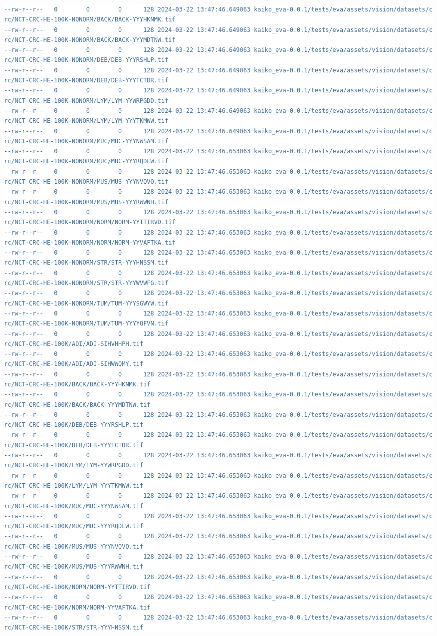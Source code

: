 ```diff
--rw-r--r--   0        0        0      128 2024-03-22 13:47:46.649063 kaiko_eva-0.0.1/tests/eva/assets/vision/datasets/crc/NCT-CRC-HE-100K-NONORM/BACK/BACK-YYYHKNMK.tif
--rw-r--r--   0        0        0      128 2024-03-22 13:47:46.649063 kaiko_eva-0.0.1/tests/eva/assets/vision/datasets/crc/NCT-CRC-HE-100K-NONORM/BACK/BACK-YYYMDTNW.tif
--rw-r--r--   0        0        0      128 2024-03-22 13:47:46.649063 kaiko_eva-0.0.1/tests/eva/assets/vision/datasets/crc/NCT-CRC-HE-100K-NONORM/DEB/DEB-YYYRSHLP.tif
--rw-r--r--   0        0        0      128 2024-03-22 13:47:46.649063 kaiko_eva-0.0.1/tests/eva/assets/vision/datasets/crc/NCT-CRC-HE-100K-NONORM/DEB/DEB-YYYTCTDR.tif
--rw-r--r--   0        0        0      128 2024-03-22 13:47:46.649063 kaiko_eva-0.0.1/tests/eva/assets/vision/datasets/crc/NCT-CRC-HE-100K-NONORM/LYM/LYM-YYWRPGDD.tif
--rw-r--r--   0        0        0      128 2024-03-22 13:47:46.649063 kaiko_eva-0.0.1/tests/eva/assets/vision/datasets/crc/NCT-CRC-HE-100K-NONORM/LYM/LYM-YYYTKMWW.tif
--rw-r--r--   0        0        0      128 2024-03-22 13:47:46.649063 kaiko_eva-0.0.1/tests/eva/assets/vision/datasets/crc/NCT-CRC-HE-100K-NONORM/MUC/MUC-YYYNWSAM.tif
--rw-r--r--   0        0        0      128 2024-03-22 13:47:46.653063 kaiko_eva-0.0.1/tests/eva/assets/vision/datasets/crc/NCT-CRC-HE-100K-NONORM/MUC/MUC-YYYRQDLW.tif
--rw-r--r--   0        0        0      128 2024-03-22 13:47:46.653063 kaiko_eva-0.0.1/tests/eva/assets/vision/datasets/crc/NCT-CRC-HE-100K-NONORM/MUS/MUS-YYYNVQVQ.tif
--rw-r--r--   0        0        0      128 2024-03-22 13:47:46.653063 kaiko_eva-0.0.1/tests/eva/assets/vision/datasets/crc/NCT-CRC-HE-100K-NONORM/MUS/MUS-YYYRWWNH.tif
--rw-r--r--   0        0        0      128 2024-03-22 13:47:46.653063 kaiko_eva-0.0.1/tests/eva/assets/vision/datasets/crc/NCT-CRC-HE-100K-NONORM/NORM/NORM-YYTTIRVD.tif
--rw-r--r--   0        0        0      128 2024-03-22 13:47:46.653063 kaiko_eva-0.0.1/tests/eva/assets/vision/datasets/crc/NCT-CRC-HE-100K-NONORM/NORM/NORM-YYVAFTKA.tif
--rw-r--r--   0        0        0      128 2024-03-22 13:47:46.653063 kaiko_eva-0.0.1/tests/eva/assets/vision/datasets/crc/NCT-CRC-HE-100K-NONORM/STR/STR-YYYHNSSM.tif
--rw-r--r--   0        0        0      128 2024-03-22 13:47:46.653063 kaiko_eva-0.0.1/tests/eva/assets/vision/datasets/crc/NCT-CRC-HE-100K-NONORM/STR/STR-YYYWVWFG.tif
--rw-r--r--   0        0        0      128 2024-03-22 13:47:46.653063 kaiko_eva-0.0.1/tests/eva/assets/vision/datasets/crc/NCT-CRC-HE-100K-NONORM/TUM/TUM-YYYSGWYW.tif
--rw-r--r--   0        0        0      128 2024-03-22 13:47:46.653063 kaiko_eva-0.0.1/tests/eva/assets/vision/datasets/crc/NCT-CRC-HE-100K-NONORM/TUM/TUM-YYYYQFVN.tif
--rw-r--r--   0        0        0      128 2024-03-22 13:47:46.653063 kaiko_eva-0.0.1/tests/eva/assets/vision/datasets/crc/NCT-CRC-HE-100K/ADI/ADI-SIHVHHPH.tif
--rw-r--r--   0        0        0      128 2024-03-22 13:47:46.653063 kaiko_eva-0.0.1/tests/eva/assets/vision/datasets/crc/NCT-CRC-HE-100K/ADI/ADI-SIHWWQMY.tif
--rw-r--r--   0        0        0      128 2024-03-22 13:47:46.653063 kaiko_eva-0.0.1/tests/eva/assets/vision/datasets/crc/NCT-CRC-HE-100K/BACK/BACK-YYYHKNMK.tif
--rw-r--r--   0        0        0      128 2024-03-22 13:47:46.653063 kaiko_eva-0.0.1/tests/eva/assets/vision/datasets/crc/NCT-CRC-HE-100K/BACK/BACK-YYYMDTNW.tif
--rw-r--r--   0        0        0      128 2024-03-22 13:47:46.653063 kaiko_eva-0.0.1/tests/eva/assets/vision/datasets/crc/NCT-CRC-HE-100K/DEB/DEB-YYYRSHLP.tif
--rw-r--r--   0        0        0      128 2024-03-22 13:47:46.653063 kaiko_eva-0.0.1/tests/eva/assets/vision/datasets/crc/NCT-CRC-HE-100K/DEB/DEB-YYYTCTDR.tif
--rw-r--r--   0        0        0      128 2024-03-22 13:47:46.653063 kaiko_eva-0.0.1/tests/eva/assets/vision/datasets/crc/NCT-CRC-HE-100K/LYM/LYM-YYWRPGDD.tif
--rw-r--r--   0        0        0      128 2024-03-22 13:47:46.653063 kaiko_eva-0.0.1/tests/eva/assets/vision/datasets/crc/NCT-CRC-HE-100K/LYM/LYM-YYYTKMWW.tif
--rw-r--r--   0        0        0      128 2024-03-22 13:47:46.653063 kaiko_eva-0.0.1/tests/eva/assets/vision/datasets/crc/NCT-CRC-HE-100K/MUC/MUC-YYYNWSAM.tif
--rw-r--r--   0        0        0      128 2024-03-22 13:47:46.653063 kaiko_eva-0.0.1/tests/eva/assets/vision/datasets/crc/NCT-CRC-HE-100K/MUC/MUC-YYYRQDLW.tif
--rw-r--r--   0        0        0      128 2024-03-22 13:47:46.653063 kaiko_eva-0.0.1/tests/eva/assets/vision/datasets/crc/NCT-CRC-HE-100K/MUS/MUS-YYYNVQVQ.tif
--rw-r--r--   0        0        0      128 2024-03-22 13:47:46.653063 kaiko_eva-0.0.1/tests/eva/assets/vision/datasets/crc/NCT-CRC-HE-100K/MUS/MUS-YYYRWWNH.tif
--rw-r--r--   0        0        0      128 2024-03-22 13:47:46.653063 kaiko_eva-0.0.1/tests/eva/assets/vision/datasets/crc/NCT-CRC-HE-100K/NORM/NORM-YYTTIRVD.tif
--rw-r--r--   0        0        0      128 2024-03-22 13:47:46.653063 kaiko_eva-0.0.1/tests/eva/assets/vision/datasets/crc/NCT-CRC-HE-100K/NORM/NORM-YYVAFTKA.tif
--rw-r--r--   0        0        0      128 2024-03-22 13:47:46.653063 kaiko_eva-0.0.1/tests/eva/assets/vision/datasets/crc/NCT-CRC-HE-100K/STR/STR-YYYHNSSM.tif
```
